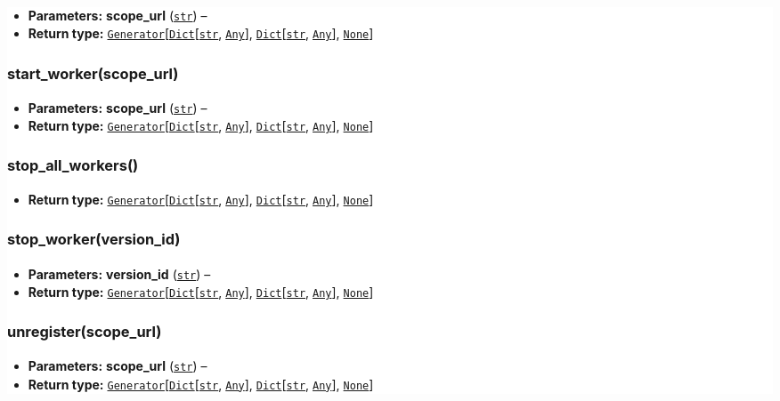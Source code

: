 * **Parameters:**
  **scope_url** ([`str`](https://docs.python.org/3/library/stdtypes.html#str)) – 
* **Return type:**
  [`Generator`](https://docs.python.org/3/library/typing.html#typing.Generator)[[`Dict`](https://docs.python.org/3/library/typing.html#typing.Dict)[[`str`](https://docs.python.org/3/library/stdtypes.html#str), [`Any`](https://docs.python.org/3/library/typing.html#typing.Any)], [`Dict`](https://docs.python.org/3/library/typing.html#typing.Dict)[[`str`](https://docs.python.org/3/library/stdtypes.html#str), [`Any`](https://docs.python.org/3/library/typing.html#typing.Any)], [`None`](https://docs.python.org/3/library/constants.html#None)]

### start_worker(scope_url)

* **Parameters:**
  **scope_url** ([`str`](https://docs.python.org/3/library/stdtypes.html#str)) – 
* **Return type:**
  [`Generator`](https://docs.python.org/3/library/typing.html#typing.Generator)[[`Dict`](https://docs.python.org/3/library/typing.html#typing.Dict)[[`str`](https://docs.python.org/3/library/stdtypes.html#str), [`Any`](https://docs.python.org/3/library/typing.html#typing.Any)], [`Dict`](https://docs.python.org/3/library/typing.html#typing.Dict)[[`str`](https://docs.python.org/3/library/stdtypes.html#str), [`Any`](https://docs.python.org/3/library/typing.html#typing.Any)], [`None`](https://docs.python.org/3/library/constants.html#None)]

### stop_all_workers()

* **Return type:**
  [`Generator`](https://docs.python.org/3/library/typing.html#typing.Generator)[[`Dict`](https://docs.python.org/3/library/typing.html#typing.Dict)[[`str`](https://docs.python.org/3/library/stdtypes.html#str), [`Any`](https://docs.python.org/3/library/typing.html#typing.Any)], [`Dict`](https://docs.python.org/3/library/typing.html#typing.Dict)[[`str`](https://docs.python.org/3/library/stdtypes.html#str), [`Any`](https://docs.python.org/3/library/typing.html#typing.Any)], [`None`](https://docs.python.org/3/library/constants.html#None)]

### stop_worker(version_id)

* **Parameters:**
  **version_id** ([`str`](https://docs.python.org/3/library/stdtypes.html#str)) – 
* **Return type:**
  [`Generator`](https://docs.python.org/3/library/typing.html#typing.Generator)[[`Dict`](https://docs.python.org/3/library/typing.html#typing.Dict)[[`str`](https://docs.python.org/3/library/stdtypes.html#str), [`Any`](https://docs.python.org/3/library/typing.html#typing.Any)], [`Dict`](https://docs.python.org/3/library/typing.html#typing.Dict)[[`str`](https://docs.python.org/3/library/stdtypes.html#str), [`Any`](https://docs.python.org/3/library/typing.html#typing.Any)], [`None`](https://docs.python.org/3/library/constants.html#None)]

### unregister(scope_url)

* **Parameters:**
  **scope_url** ([`str`](https://docs.python.org/3/library/stdtypes.html#str)) – 
* **Return type:**
  [`Generator`](https://docs.python.org/3/library/typing.html#typing.Generator)[[`Dict`](https://docs.python.org/3/library/typing.html#typing.Dict)[[`str`](https://docs.python.org/3/library/stdtypes.html#str), [`Any`](https://docs.python.org/3/library/typing.html#typing.Any)], [`Dict`](https://docs.python.org/3/library/typing.html#typing.Dict)[[`str`](https://docs.python.org/3/library/stdtypes.html#str), [`Any`](https://docs.python.org/3/library/typing.html#typing.Any)], [`None`](https://docs.python.org/3/library/constants.html#None)]
